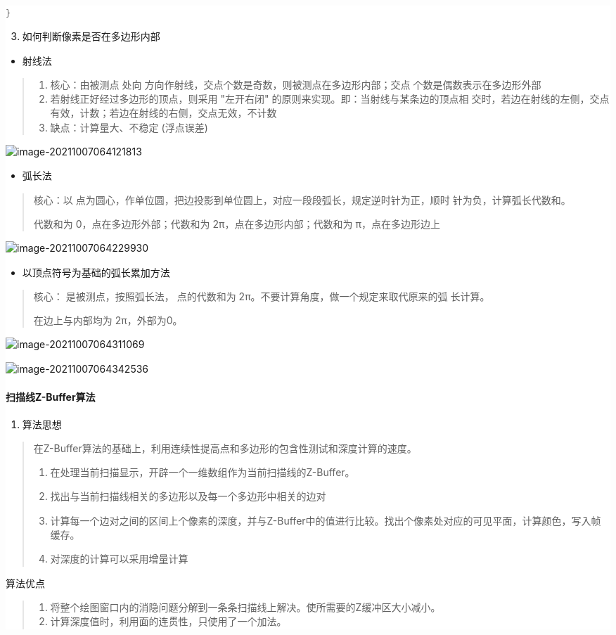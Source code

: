 ```cpp
}
```



3. 如何判断像素是否在多边形内部

- 射线法

> 1. 核⼼：由被测点 处向 ⽅向作射线，交点个数是奇数，则被测点在多边形内部；交点 个数是偶数表示在多边形外部
> 2. 若射线正好经过多边形的顶点，则采⽤ "左开右闭" 的原则来实现。即：当射线与某条边的顶点相 交时，若边在射线的左侧，交点有效，计数；若边在射线的右侧，交点⽆效，不计数
> 3. 缺点：计算量⼤、不稳定 (浮点误差)

![image-20211007064121813](C:\Users\shizhengliang\AppData\Roaming\Typora\typora-user-images\image-20211007064121813.png)





- 弧⻓法

> 核⼼：以 点为圆⼼，作单位圆，把边投影到单位圆上，对应⼀段段弧⻓，规定逆时针为正，顺时 针为负，计算弧⻓代数和。
>
>  代数和为 0，点在多边形外部；代数和为 2π，点在多边形内部；代数和为 π，点在多边形边上

![image-20211007064229930](C:\Users\shizhengliang\AppData\Roaming\Typora\typora-user-images\image-20211007064229930.png)



- 以顶点符号为基础的弧⻓累加⽅法

> 核⼼： 是被测点，按照弧⻓法， 点的代数和为 2π。不要计算⻆度，做⼀个规定来取代原来的弧 ⻓计算。
>
>  在边上与内部均为 2π，外部为0。

![image-20211007064311069](C:\Users\shizhengliang\AppData\Roaming\Typora\typora-user-images\image-20211007064311069.png)

![image-20211007064342536](C:\Users\shizhengliang\AppData\Roaming\Typora\typora-user-images\image-20211007064342536.png)





#### 扫描线Z-Buffer算法

1. 算法思想

> 在Z-Buffer算法的基础上，利用连续性提高点和多边形的包含性测试和深度计算的速度。
>
> 1. 在处理当前扫描显示，开辟一个一维数组作为当前扫描线的Z-Buffer。
>
> 2. 找出与当前扫描线相关的多边形以及每一个多边形中相关的边对
> 3. 计算每一个边对之间的区间上个像素的深度，并与Z-Buffer中的值进行比较。找出个像素处对应的可见平面，计算颜色，写入帧缓存。
> 4. 对深度的计算可以采用增量计算



算法优点

> 1. 将整个绘图窗口内的消隐问题分解到一条条扫描线上解决。使所需要的Z缓冲区大小减小。
> 2. 计算深度值时，利用面的连贯性，只使用了一个加法。
